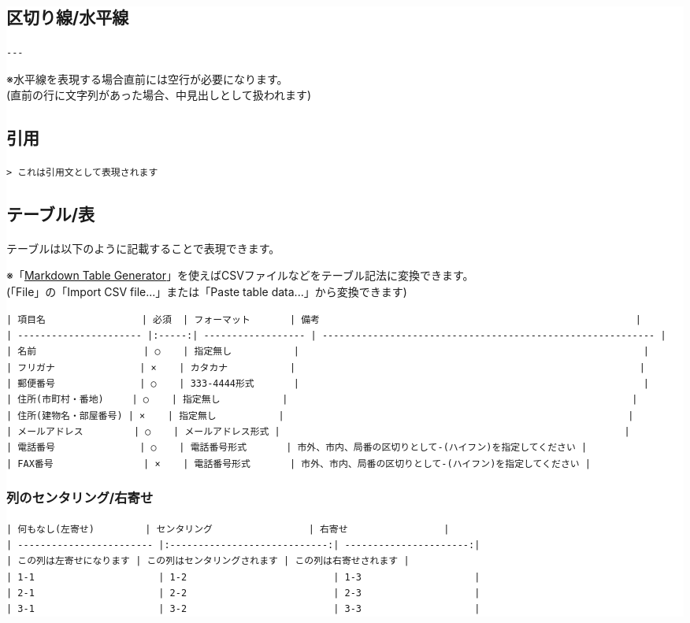 区切り線/水平線
------------------------

```
---
```

※水平線を表現する場合直前には空行が必要になります。  
(直前の行に文字列があった場合、中見出しとして扱われます)

引用
------------------------

```
> これは引用文として表現されます
```

テーブル/表
------------------------

テーブルは以下のように記載することで表現できます。  

※「[Markdown Table Generator](https://www.tablesgenerator.com/markdown_tables)」を使えばCSVファイルなどをテーブル記法に変換できます。  
(「File」の「Import CSV file...」または「Paste table data...」から変換できます)

```
| 項目名                 | 必須  | フォーマット       | 備考                                                        |
| ---------------------- |:-----:| ------------------ | ----------------------------------------------------------- |
| 名前                   | ○    | 指定無し           |                                                             |
| フリガナ               | ×    | カタカナ           |                                                             |
| 郵便番号               | ○    | 333-4444形式       |                                                             |
| 住所(市町村・番地)     | ○    | 指定無し           |                                                             |
| 住所(建物名・部屋番号) | ×    | 指定無し           |                                                             |
| メールアドレス         | ○    | メールアドレス形式 |                                                             |
| 電話番号               | ○    | 電話番号形式       | 市外、市内、局番の区切りとして-(ハイフン)を指定してください |
| FAX番号                | ×    | 電話番号形式       | 市外、市内、局番の区切りとして-(ハイフン)を指定してください |
```

### 列のセンタリング/右寄せ

```
| 何もなし(左寄せ)         | センタリング                 | 右寄せ                 |
| ------------------------ |:----------------------------:| ----------------------:|
| この列は左寄せになります | この列はセンタリングされます | この列は右寄せされます |
| 1-1                      | 1-2                          | 1-3                    |
| 2-1                      | 2-2                          | 2-3                    |
| 3-1                      | 3-2                          | 3-3                    |
```
